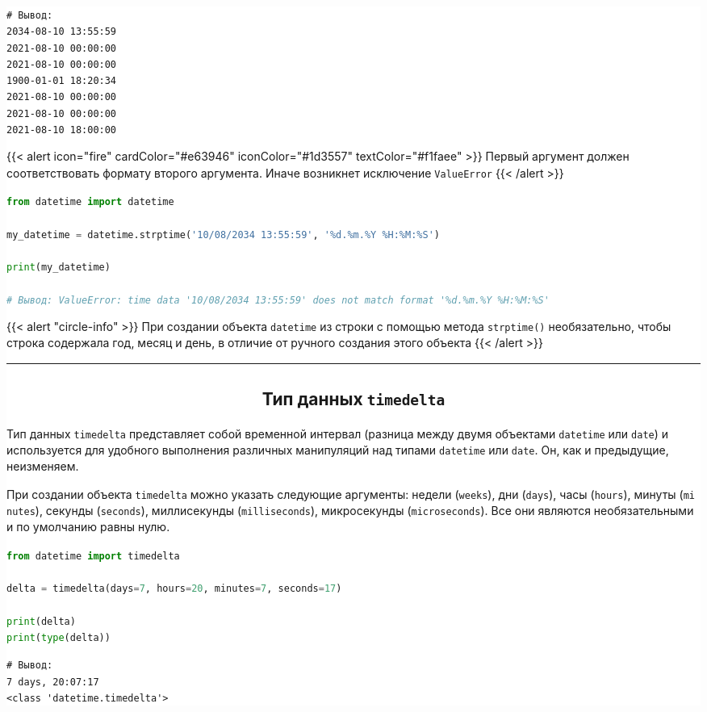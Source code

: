 ```
# Вывод:
2034-08-10 13:55:59
2021-08-10 00:00:00
2021-08-10 00:00:00
1900-01-01 18:20:34
2021-08-10 00:00:00
2021-08-10 00:00:00
2021-08-10 18:00:00
```

{{< alert icon="fire" cardColor="#e63946" iconColor="#1d3557" textColor="#f1faee" >}}
Первый аргумент должен соответствовать формату второго аргумента. Иначе возникнет исключение `ValueError`
{{< /alert >}}

```py
from datetime import datetime

my_datetime = datetime.strptime('10/08/2034 13:55:59', '%d.%m.%Y %H:%M:%S')

print(my_datetime)

# Вывод: ValueError: time data '10/08/2034 13:55:59' does not match format '%d.%m.%Y %H:%M:%S'
```

{{< alert "circle-info" >}}
При создании объекта `datetime` из строки с помощью метода `strptime()` необязательно, чтобы строка содержала год, месяц и день, в отличие от ручного создания этого объекта
{{< /alert >}}

---
## <center>Тип данных `timedelta`</center>
Тип данных `timedelta` представляет собой временной интервал (разница между двумя объектами `datetime` или `date`) и используется для удобного выполнения различных манипуляций над типами `datetime` или `date`. Он, как и предыдущие, неизменяем.

При создании объекта `timedelta` можно указать следующие аргументы: недели (`weeks`), дни (`days`), часы (`hours`), минуты (`minutes`), секунды (`seconds`), миллисекунды (`milliseconds`), микросекунды (`microseconds`). Все они являются необязательными и по умолчанию равны нулю.

```py
from datetime import timedelta

delta = timedelta(days=7, hours=20, minutes=7, seconds=17)

print(delta)
print(type(delta))
```

```
# Вывод:
7 days, 20:07:17
<class 'datetime.timedelta'>
```
